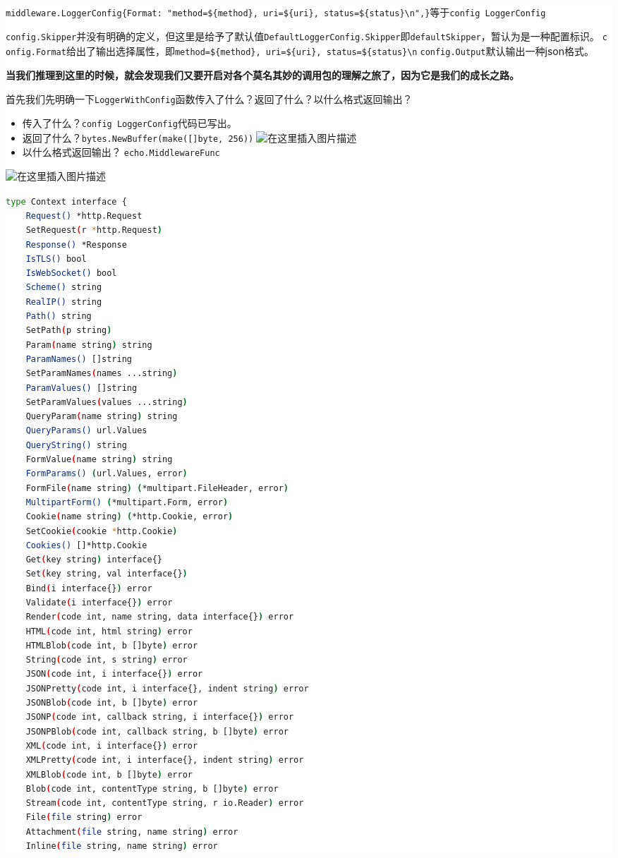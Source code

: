 
`middleware.LoggerConfig{Format: "method=${method}, uri=${uri}, status=${status}\n",}`等于`config LoggerConfig`

`config.Skipper`并没有明确的定义，但这里是给予了默认值`DefaultLoggerConfig.Skipper`即`defaultSkipper`，暂认为是一种配置标识。
`config.Format`给出了输出选择属性，即`method=${method}, uri=${uri}, status=${status}\n`
`config.Output`默认输出一种json格式。

**当我们推理到这里的时候，就会发现我们又要开启对各个莫名其妙的调用包的理解之旅了，因为它是我们的成长之路。**

首先我们先明确一下`LoggerWithConfig`函数传入了什么？返回了什么？以什么格式返回输出？

 - 传入了什么？`config LoggerConfig`代码已写出。
 - 返回了什么？`bytes.NewBuffer(make([]byte, 256))`
![在这里插入图片描述](https://i-blog.csdnimg.cn/blog_migrate/a055012fe846dd623d2cb263ab265561.png)
 - 以什么格式返回输出？ `echo.MiddlewareFunc`

![在这里插入图片描述](https://i-blog.csdnimg.cn/blog_migrate/02e900a9aa0d3a30d45a164f7abeed9e.png)

```bash
type Context interface {
	Request() *http.Request
	SetRequest(r *http.Request)
	Response() *Response
	IsTLS() bool
	IsWebSocket() bool
	Scheme() string
	RealIP() string
	Path() string
	SetPath(p string)
	Param(name string) string
	ParamNames() []string
	SetParamNames(names ...string)
	ParamValues() []string
	SetParamValues(values ...string)
	QueryParam(name string) string
	QueryParams() url.Values
	QueryString() string
	FormValue(name string) string
	FormParams() (url.Values, error)
	FormFile(name string) (*multipart.FileHeader, error)
	MultipartForm() (*multipart.Form, error)
	Cookie(name string) (*http.Cookie, error)
	SetCookie(cookie *http.Cookie)
	Cookies() []*http.Cookie
	Get(key string) interface{}
	Set(key string, val interface{})
	Bind(i interface{}) error
	Validate(i interface{}) error
	Render(code int, name string, data interface{}) error
	HTML(code int, html string) error
	HTMLBlob(code int, b []byte) error
	String(code int, s string) error
	JSON(code int, i interface{}) error
	JSONPretty(code int, i interface{}, indent string) error
	JSONBlob(code int, b []byte) error
	JSONP(code int, callback string, i interface{}) error
	JSONPBlob(code int, callback string, b []byte) error
	XML(code int, i interface{}) error
	XMLPretty(code int, i interface{}, indent string) error
	XMLBlob(code int, b []byte) error
	Blob(code int, contentType string, b []byte) error
	Stream(code int, contentType string, r io.Reader) error
	File(file string) error
	Attachment(file string, name string) error
	Inline(file string, name string) error
```